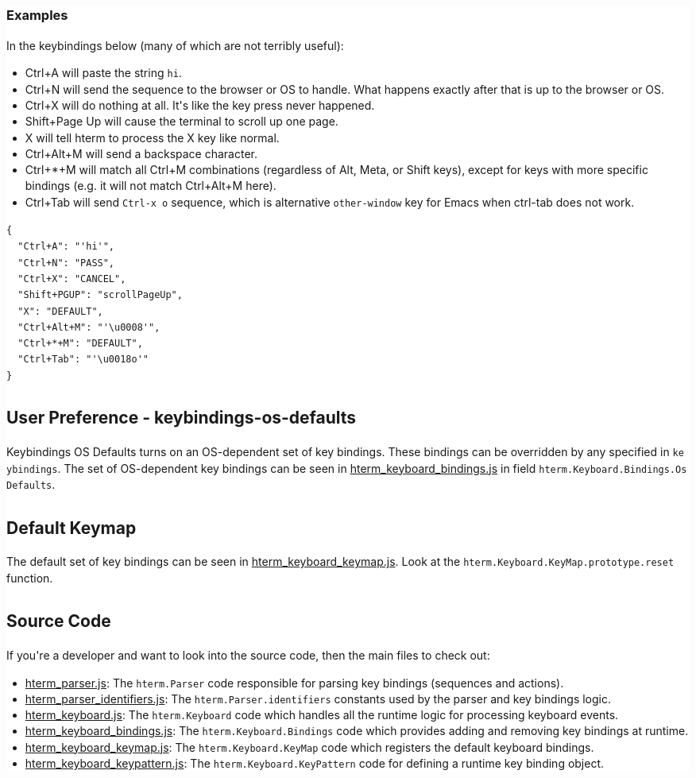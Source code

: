 ### Examples

In the keybindings below (many of which are not terribly useful):

* Ctrl+A will paste the string `hi`.
* Ctrl+N will send the sequence to the browser or OS to handle.
  What happens exactly after that is up to the browser or OS.
* Ctrl+X will do nothing at all.  It's like the key press never happened.
* Shift+Page Up will cause the terminal to scroll up one page.
* X will tell hterm to process the X key like normal.
* Ctrl+Alt+M will send a backspace character.
* Ctrl+*+M will match all Ctrl+M combinations (regardless of Alt, Meta,
  or Shift keys), except for keys with more specific bindings (e.g. it will
  not match Ctrl+Alt+M here).
* Ctrl+Tab will send `Ctrl-x o` sequence, which is alternative `other-window`
  key for Emacs when ctrl-tab does not work.

```
{
  "Ctrl+A": "'hi'",
  "Ctrl+N": "PASS",
  "Ctrl+X": "CANCEL",
  "Shift+PGUP": "scrollPageUp",
  "X": "DEFAULT",
  "Ctrl+Alt+M": "'\u0008'",
  "Ctrl+*+M": "DEFAULT",
  "Ctrl+Tab": "'\u0018o'"
}
```

## User Preference - keybindings-os-defaults

Keybindings OS Defaults turns on an OS-dependent set of key bindings. These
bindings can be overridden by any specified in `keybindings`. The set of
OS-dependent key bindings can be seen in [hterm_keyboard_bindings.js] in field
`hterm.Keyboard.Bindings.OsDefaults`.

## Default Keymap

The default set of key bindings can be seen in [hterm_keyboard_keymap.js].
Look at the `hterm.Keyboard.KeyMap.prototype.reset` function.

## Source Code

If you're a developer and want to look into the source code, then the main
files to check out:

* [hterm_parser.js]: The `hterm.Parser` code responsible for parsing key
  bindings (sequences and actions).
* [hterm_parser_identifiers.js]: The `hterm.Parser.identifiers` constants
  used by the parser and key bindings logic.
* [hterm_keyboard.js]: The `hterm.Keyboard` code which handles all the runtime
  logic for processing keyboard events.
* [hterm_keyboard_bindings.js]: The `hterm.Keyboard.Bindings` code which
  provides adding and removing key bindings at runtime.
* [hterm_keyboard_keymap.js]: The `hterm.Keyboard.KeyMap` code which registers
  the default keyboard bindings.
* [hterm_keyboard_keypattern.js]: The `hterm.Keyboard.KeyPattern` code for
  defining a runtime key binding object.


[Keyboard Event Viewer]: https://w3c.github.io/uievents/tools/key-event-viewer.html
[keyCode]: https://developer.mozilla.org/en-US/docs/Web/API/KeyboardEvent/keyCode
[Secure Shell]: https://chrome.google.com/webstore/detail/iodihamcpbpeioajjeobimgagajmlibd
[feature request]: https://goo.gl/vb94JY
[hterm_parser.js]: ../js/hterm_parser.js
[hterm_parser_identifiers.js]: ../js/hterm_parser_identifiers.js
[hterm_keyboard.js]: ../js/hterm_keyboard.js
[hterm_keyboard_bindings.js]: ../js/hterm_keyboard_bindings.js
[hterm_keyboard_keymap.js]: ../js/hterm_keyboard_keymap.js
[hterm_keyboard_keypattern.js]: ../js/hterm_keyboard_keypattern.js